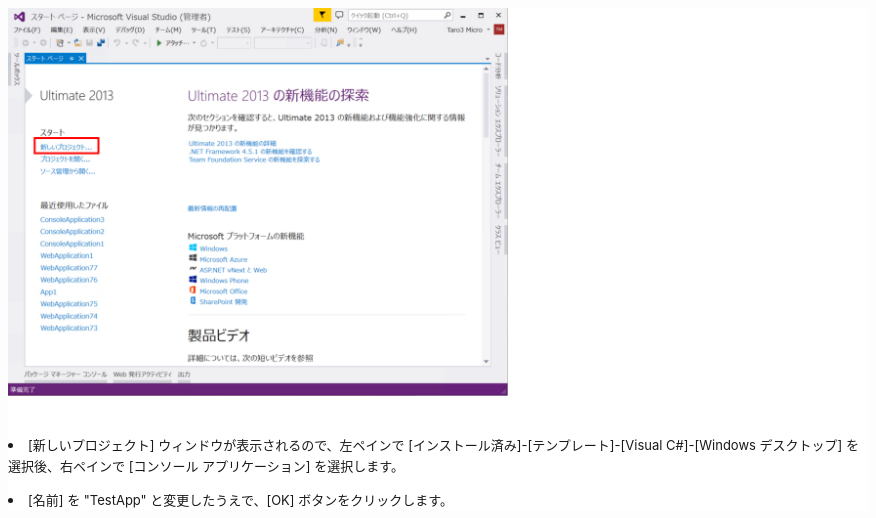 <img id="130344" src="130344-%e5%9b%b31.png" alt="" width="500"><br>
<br>
</span></li><li><span style="font-size:small">[新しいプロジェクト] ウィンドウが表示されるので、左ペインで [インストール済み]-[テンプレート]-[Visual C#]-[Windows デスクトップ] を選択後、右ペインで [コンソール アプリケーション] を選択します。</span>
</li><li><span style="font-size:small">[名前] を &quot;TestApp&quot; と変更したうえで、[OK] ボタンをクリックします。<br>